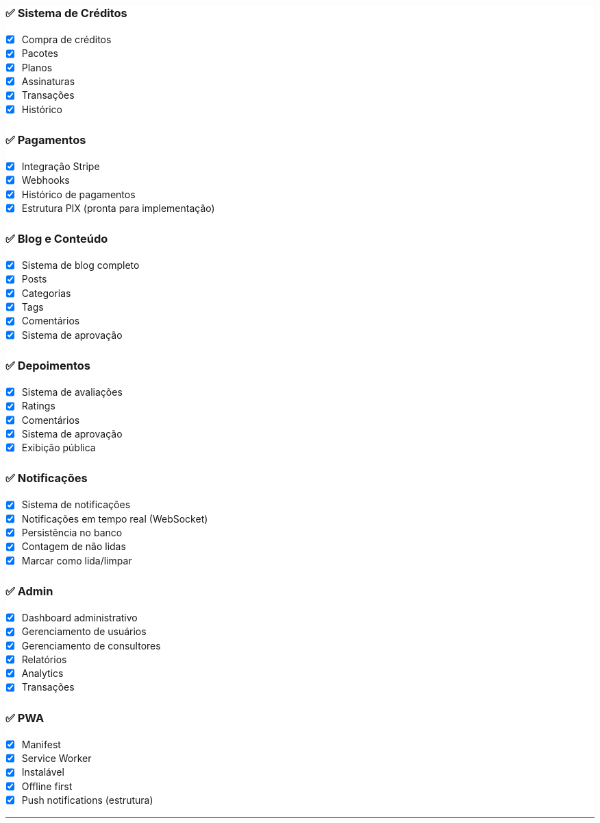 ### ✅ Sistema de Créditos
- [x] Compra de créditos
- [x] Pacotes
- [x] Planos
- [x] Assinaturas
- [x] Transações
- [x] Histórico

### ✅ Pagamentos
- [x] Integração Stripe
- [x] Webhooks
- [x] Histórico de pagamentos
- [x] Estrutura PIX (pronta para implementação)

### ✅ Blog e Conteúdo
- [x] Sistema de blog completo
- [x] Posts
- [x] Categorias
- [x] Tags
- [x] Comentários
- [x] Sistema de aprovação

### ✅ Depoimentos
- [x] Sistema de avaliações
- [x] Ratings
- [x] Comentários
- [x] Sistema de aprovação
- [x] Exibição pública

### ✅ Notificações
- [x] Sistema de notificações
- [x] Notificações em tempo real (WebSocket)
- [x] Persistência no banco
- [x] Contagem de não lidas
- [x] Marcar como lida/limpar

### ✅ Admin
- [x] Dashboard administrativo
- [x] Gerenciamento de usuários
- [x] Gerenciamento de consultores
- [x] Relatórios
- [x] Analytics
- [x] Transações

### ✅ PWA
- [x] Manifest
- [x] Service Worker
- [x] Instalável
- [x] Offline first
- [x] Push notifications (estrutura)

---